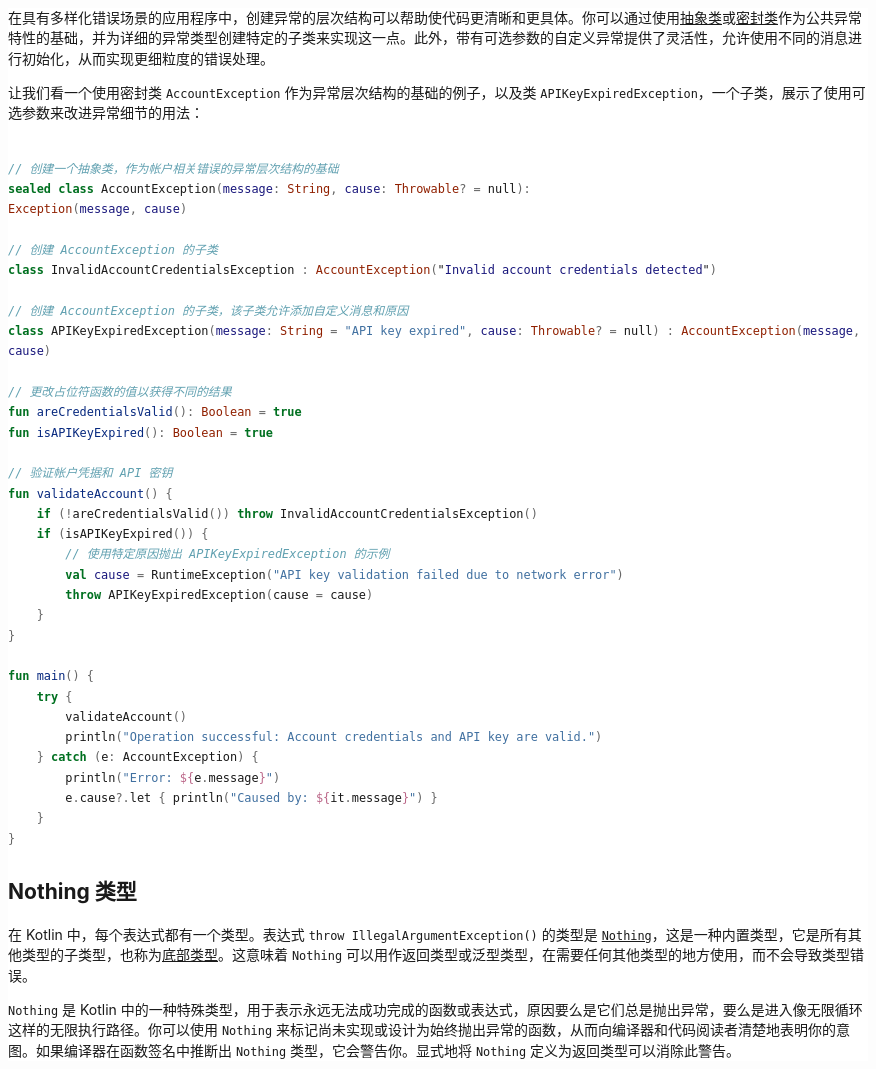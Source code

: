 在具有多样化错误场景的应用程序中，创建异常的层次结构可以帮助使代码更清晰和更具体。你可以通过使用[抽象类](classes.md#abstract-classes)或[密封类](sealed-classes.md#constructors)作为公共异常特性的基础，并为详细的异常类型创建特定的子类来实现这一点。此外，带有可选参数的自定义异常提供了灵活性，允许使用不同的消息进行初始化，从而实现更细粒度的错误处理。

让我们看一个使用密封类 `AccountException` 作为异常层次结构的基础的例子，以及类 `APIKeyExpiredException`，一个子类，展示了使用可选参数来改进异常细节的用法：

```kotlin

// 创建一个抽象类，作为帐户相关错误的异常层次结构的基础
sealed class AccountException(message: String, cause: Throwable? = null):
Exception(message, cause)

// 创建 AccountException 的子类
class InvalidAccountCredentialsException : AccountException("Invalid account credentials detected")

// 创建 AccountException 的子类，该子类允许添加自定义消息和原因
class APIKeyExpiredException(message: String = "API key expired", cause: Throwable? = null)	: AccountException(message, cause)

// 更改占位符函数的值以获得不同的结果
fun areCredentialsValid(): Boolean = true
fun isAPIKeyExpired(): Boolean = true

// 验证帐户凭据和 API 密钥
fun validateAccount() {
    if (!areCredentialsValid()) throw InvalidAccountCredentialsException()
    if (isAPIKeyExpired()) {
        // 使用特定原因抛出 APIKeyExpiredException 的示例
        val cause = RuntimeException("API key validation failed due to network error")
        throw APIKeyExpiredException(cause = cause)
    }
}

fun main() {
    try {
        validateAccount()
        println("Operation successful: Account credentials and API key are valid.")
    } catch (e: AccountException) {
        println("Error: ${e.message}")
        e.cause?.let { println("Caused by: ${it.message}") }
    }
}
```

## Nothing 类型

在 Kotlin 中，每个表达式都有一个类型。表达式 `throw IllegalArgumentException()` 的类型是 [`Nothing`](https://kotlinlang.org/api/latest/jvm/stdlib/kotlin/-nothing.html)，这是一种内置类型，它是所有其他类型的子类型，也称为[底部类型](https://en.wikipedia.org/wiki/Bottom_type)。这意味着 `Nothing` 可以用作返回类型或泛型类型，在需要任何其他类型的地方使用，而不会导致类型错误。

`Nothing` 是 Kotlin 中的一种特殊类型，用于表示永远无法成功完成的函数或表达式，原因要么是它们总是抛出异常，要么是进入像无限循环这样的无限执行路径。你可以使用 `Nothing` 来标记尚未实现或设计为始终抛出异常的函数，从而向编译器和代码阅读者清楚地表明你的意图。如果编译器在函数签名中推断出 `Nothing` 类型，它会警告你。显式地将 `Nothing` 定义为返回类型可以消除此警告。

